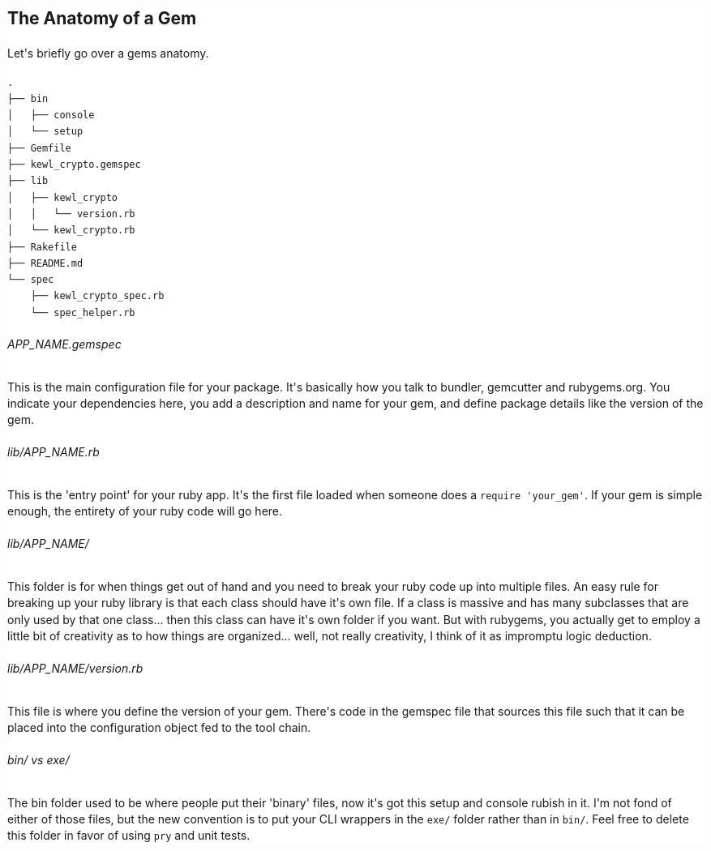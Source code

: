 
## The Anatomy of a Gem
Let's briefly go over a gems anatomy.

```
.
├── bin
│   ├── console
│   └── setup
├── Gemfile
├── kewl_crypto.gemspec
├── lib
│   ├── kewl_crypto
│   │   └── version.rb
│   └── kewl_crypto.rb
├── Rakefile
├── README.md
└── spec
    ├── kewl_crypto_spec.rb
    └── spec_helper.rb
```

###### APP_NAME.gemspec

This is the main configuration file for your package.  It's basically how you talk to bundler, gemcutter and rubygems.org.  You indicate your dependencies here, you add a description and name for your gem, and define package details like the version of the gem.  


###### lib/APP_NAME.rb

This is the 'entry point' for your ruby app.  It's the first file loaded when someone does a `require 'your_gem'`.  If your gem is simple enough, the entirety of your ruby code will go here.  


###### lib/APP_NAME/

This folder is for when things get out of hand and you need to break your ruby code up into multiple files.  An easy rule for breaking up your ruby library is that each class should have it's own file.  If a class is massive and has many subclasses that are only used by that one class... then this class can have it's own folder if you want.  But with rubygems, you actually get to employ a little bit of creativity as to how things are organized...  well, not really creativity, I think of it as impromptu logic deduction.  


###### lib/APP_NAME/version.rb

This file is where you define the version of your gem.  There's code in the gemspec file that sources this file such that it can be placed into the configuration object fed to the tool chain.  


###### bin/ vs exe/

The bin folder used to be where people put their 'binary' files, now it's got this setup and console rubish in it.  I'm not fond of either of those files, but the new convention is to put your CLI wrappers in the `exe/` folder rather than in `bin/`.  Feel free to delete this folder in favor of using `pry` and unit tests.  

